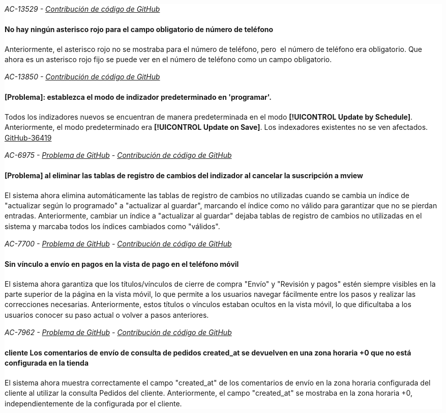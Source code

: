 _AC-13529 - [Contribución de código de GitHub](https://github.com/magento/magento2/commit/6cfb9b6b)_

#### No hay ningún asterisco rojo para el campo obligatorio de número de teléfono

Anteriormente, el asterisco rojo no se mostraba para el número de teléfono, pero  el número de teléfono era obligatorio. Que ahora es un asterisco rojo fijo se puede ver en el número de teléfono como un campo obligatorio.

_AC-13850 - [Contribución de código de GitHub](https://github.com/magento/magento2/commit/c699c206)_

#### [Problema]: establezca el modo de indizador predeterminado en &#39;programar&#39;.

Todos los indizadores nuevos se encuentran de manera predeterminada en el modo **[!UICONTROL Update by Schedule]**.  Anteriormente, el modo predeterminado era **[!UICONTROL Update on Save]**. Los indexadores existentes no se ven afectados. [GitHub-36419](https://github.com/magento/magento2/issues/36419)

_AC-6975 - [Problema de GitHub](https://github.com/magento/magento2/issues/36419) - [Contribución de código de GitHub](https://github.com/magento/magento2/commit/0b410856)_

#### [Problema] al eliminar las tablas de registro de cambios del indizador al cancelar la suscripción a mview

El sistema ahora elimina automáticamente las tablas de registro de cambios no utilizadas cuando se cambia un índice de &quot;actualizar según lo programado&quot; a &quot;actualizar al guardar&quot;, marcando el índice como no válido para garantizar que no se pierdan entradas. Anteriormente, cambiar un índice a &quot;actualizar al guardar&quot; dejaba tablas de registro de cambios no utilizadas en el sistema y marcaba todos los índices cambiados como &quot;válidos&quot;.

_AC-7700 - [Problema de GitHub](https://github.com/magento/magento2/issues/29789) - [Contribución de código de GitHub](https://github.com/magento/magento2/pull/25859)_

#### Sin vínculo a envío en pagos en la vista de pago en el teléfono móvil

El sistema ahora garantiza que los títulos/vínculos de cierre de compra &quot;Envío&quot; y &quot;Revisión y pagos&quot; estén siempre visibles en la parte superior de la página en la vista móvil, lo que permite a los usuarios navegar fácilmente entre los pasos y realizar las correcciones necesarias. Anteriormente, estos títulos o vínculos estaban ocultos en la vista móvil, lo que dificultaba a los usuarios conocer su paso actual o volver a pasos anteriores.

_AC-7962 - [Problema de GitHub](https://github.com/magento/magento2/issues/36856) - [Contribución de código de GitHub](https://github.com/magento/magento2/pull/36982)_

#### cliente Los comentarios de envío de consulta de pedidos created_at se devuelven en una zona horaria +0 que no está configurada en la tienda

El sistema ahora muestra correctamente el campo &quot;created_at&quot; de los comentarios de envío en la zona horaria configurada del cliente al utilizar la consulta Pedidos del cliente. Anteriormente, el campo &quot;created_at&quot; se mostraba en la zona horaria +0, independientemente de la configurada por el cliente.
